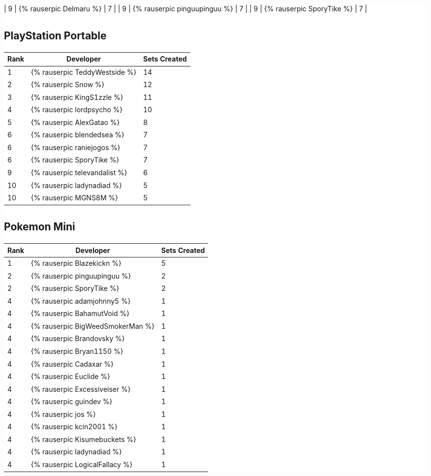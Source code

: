| 9    | {% rauserpic Delmaru %}       | 7            |
| 9    | {% rauserpic pinguupinguu %}  | 7            |
| 9    | {% rauserpic SporyTike %}     | 7            |

## PlayStation Portable

| Rank | Developer                     | Sets Created |
| ---- | ----------------------------- | ------------ |
| 1    | {% rauserpic TeddyWestside %} | 14           |
| 2    | {% rauserpic Snow %}          | 12           |
| 3    | {% rauserpic KingS1zzle %}    | 11           |
| 4    | {% rauserpic lordpsycho %}    | 10           |
| 5    | {% rauserpic AlexGatao %}     | 8            |
| 6    | {% rauserpic blendedsea %}    | 7            |
| 6    | {% rauserpic raniejogos %}    | 7            |
| 6    | {% rauserpic SporyTike %}     | 7            |
| 9    | {% rauserpic televandalist %} | 6            |
| 10   | {% rauserpic ladynadiad %}    | 5            |
| 10   | {% rauserpic MGNS8M %}        | 5            |

## Pokemon Mini

| Rank | Developer                        | Sets Created |
| ---- | -------------------------------- | ------------ |
| 1    | {% rauserpic Blazekickn %}       | 5            |
| 2    | {% rauserpic pinguupinguu %}     | 2            |
| 2    | {% rauserpic SporyTike %}        | 2            |
| 4    | {% rauserpic adamjohnny5 %}      | 1            |
| 4    | {% rauserpic BahamutVoid %}      | 1            |
| 4    | {% rauserpic BigWeedSmokerMan %} | 1            |
| 4    | {% rauserpic Brandovsky %}       | 1            |
| 4    | {% rauserpic Bryan1150 %}        | 1            |
| 4    | {% rauserpic Cadaxar %}          | 1            |
| 4    | {% rauserpic Euclide %}          | 1            |
| 4    | {% rauserpic Excessiveiser %}    | 1            |
| 4    | {% rauserpic guindev %}          | 1            |
| 4    | {% rauserpic jos %}              | 1            |
| 4    | {% rauserpic kcin2001 %}         | 1            |
| 4    | {% rauserpic Kisumebuckets %}    | 1            |
| 4    | {% rauserpic ladynadiad %}       | 1            |
| 4    | {% rauserpic LogicalFallacy %}   | 1            |